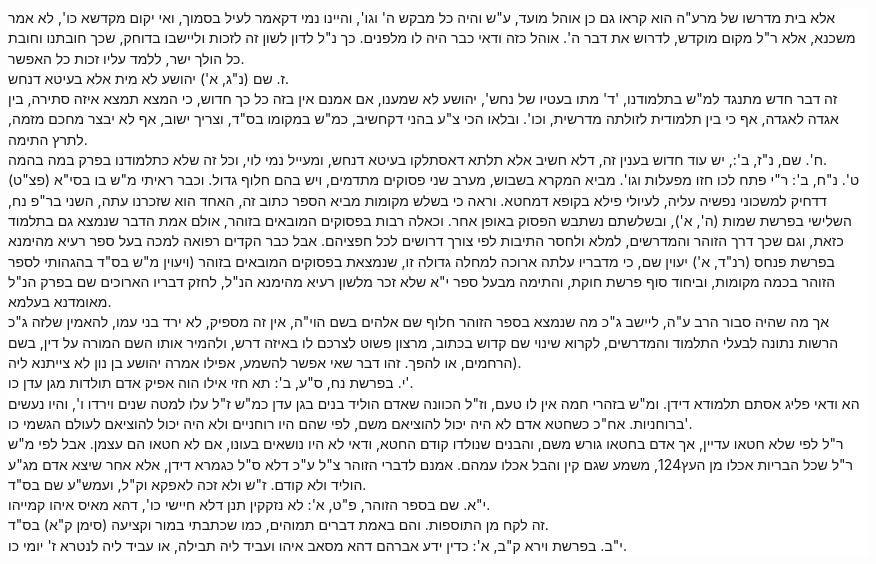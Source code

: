 אלא בית מדרשו של מרע"ה הוא קראו גם כן אוהל מועד, ע"ש והיה כל מבקש ה' וגו', והיינו נמי דקאמר לעיל בסמוך, ואי יקום מקדשא כו', לא אמר משכנא, אלא ר"ל מקום מוקדש, לדרוש את דבר ה'. אוהל כזה ודאי כבר היה לו מלפנים. כך נ"ל לדון לשון זה לזכות וליישבו בדוחק, שכך חובתנו וחובת כל הולך ישר, ללמד עליו זכות כל האפשר.  
ז. שם (נ"ג, א') יהושע לא מית אלא בעיטא דנחש.  
זה דבר חדש מתנגד למ"ש בתלמודנו, 'ד' מתו בעטיו של נחש', יהושע לא שמענו, אם אמנם אין בזה כל כך חדוש, כי המצא תמצא איזה סתירה, בין אגדה לאגדה, אף כי בין תלמודית לזולתה מדרשית, וכו'. ובלאו הכי צ"ע בהני דקחשיב, כמ"ש במקומו בס"ד, וצריך ישוב, אף לא יבצר מחכם מזמה, לתרץ התימה.  
ח'. שם, נ"ז, ב':, יש עוד חדוש בענין זה, דלא חשיב אלא תלתא דאסתלקו בעיטא דנחש, ומעייל נמי לוי, וכל זה שלא כתלמודנו בפרק במה בהמה.  
ט'. נ"ח, ב': ר"י פתח לכו חזו מפעלות וגו'. מביא המקרא בשבוש, מערב שני פסוקים מתדמים, ויש בהם חלוף גדול. וכבר ראיתי מ"ש בו בסי"א (פצ"ט) דדחיק למשכוני נפשיה עליה, לעיולי פילא בקופא דמחטא. וראה כי בשלש מקומות מביא הספר כתוב זה, האחד הוא שזכרנו עתה, השני בר"פ נח, השלישי בפרשת שמות (ה', א'), ובשלשתם נשתבש הפסוק באופן אחר. וכאלה רבות בפסוקים המובאים בזוהר, אולם אמת הדבר שנמצא גם בתלמוד כזאת, וגם שכך דרך הזוהר והמדרשים, למלא ולחסר התיבות לפי צורך דרושים לכל חפציהם. אבל כבר הקדים רפואה למכה בעל ספר רעיא מהימנא בפרשת פנחס (רנ"ד, א') יעוין שם, כי מדבריו עלתה ארוכה למחלה גדולה זו, שנמצאת בפסוקים המובאים בזוהר (ויעוין מ"ש בס"ד בהגהותי לספר הזוהר בכמה מקומות, וביחוד סוף פרשת חוקת, והתימה מבעל ספר י"א שלא זכר מלשון רעיא מהימנא הנ"ל, לחזק דבריו הארוכים שם בפרק הנ"ל מאומדנא בעלמא.   
אך מה שהיה סבור הרב ע"ה, ליישב ג"כ מה שנמצא בספר הזוהר חלוף שם אלהים בשם הוי"ה, אין זה מספיק, לא ירד בני עמו, להאמין שלזה ג"כ הרשות נתונה לבעלי התלמוד והמדרשים, לקרוא שינוי שם קדוש בכתוב, מרצון פשוט לצרכם  לו באיזה דרש, ולהמיר אותו השם המורה על דין, בשם הרחמים, או להפך. זהו דבר שאי אפשר להשמע, אפילו אמרה יהושע בן נון לא צייתנא ליה).  
י. בפרשת נח, ס"ע, ב': תא חזי אילו הוה אפיק אדם תולדות מגן עדן כו'.  
הא ודאי פליג אסתם תלמודא דידן. ומ"ש בזהרי חמה אין לו טעם, וז"ל הכוונה שאדם הוליד בנים בגן עדן כמ"ש ז"ל עלו למטה שנים וירדו ו', והיו נעשים ברוחניות. אח"כ כשחטא אדם לא היה יכול להוציאם משם, לפי שהם היו רוחניים ולא היה יכול להוציאם לעולם הגשמי כו'.  
ר"ל לפי שלא חטאו עדיין, אך אדם בחטאו גורש משם, והבנים שנולדו קודם החטא, ודאי לא היו נושאים בעונו, אם לא חטאו הם עצמן. אבל לפי מ"ש ר"ל שכל הבריות אכלו מן העץ124, משמע שגם קין והבל אכלו עמהם. אמנם לדברי הזוהר צ"ל ע"כ דלא ס"ל כגמרא דידן, אלא אחר שיצא אדם מג"ע הוליד ולא קודם. ז"ש ולא זכה לאפקא וק"ל, ועמש"ע שם בס"ד.  
י"א. שם בספר הזוהר, פ"ט, א': לא נזקקין תנן דלא חיישי כו', דהא מאיס איהו קמייהו.  
זה לקח מן התוספות. והם באמת דברים תמוהים, כמו שכתבתי במור וקציעה (סימן ק"א) בס"ד.     
י"ב. בפרשת וירא ק"ב, א': כדין ידע אברהם דהא מסאב איהו ועביד ליה תבילה, או עביד ליה לנטרא ז' יומי כו.  
